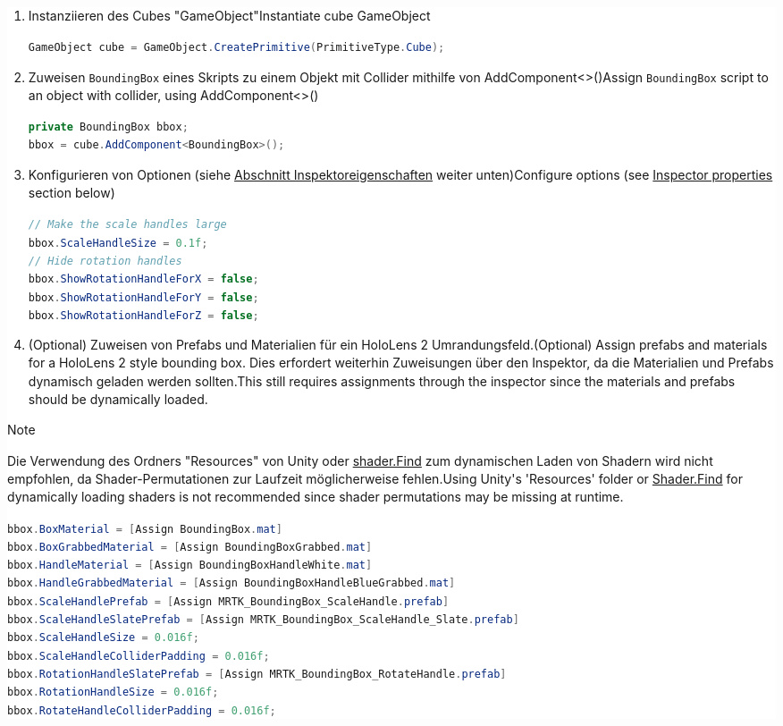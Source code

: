 1. <span data-ttu-id="354d3-125">Instanziieren des Cubes "GameObject"</span><span class="sxs-lookup"><span data-stu-id="354d3-125">Instantiate cube GameObject</span></span>

    ```c#
    GameObject cube = GameObject.CreatePrimitive(PrimitiveType.Cube);
    ```

1. <span data-ttu-id="354d3-126">Zuweisen `BoundingBox` eines Skripts zu einem Objekt mit Collider mithilfe von AddComponent<>()</span><span class="sxs-lookup"><span data-stu-id="354d3-126">Assign `BoundingBox` script to an object with collider, using AddComponent<>()</span></span>

    ```c#
    private BoundingBox bbox;
    bbox = cube.AddComponent<BoundingBox>();
    ```

1. <span data-ttu-id="354d3-127">Konfigurieren von Optionen (siehe [Abschnitt Inspektoreigenschaften](#inspector-properties) weiter unten)</span><span class="sxs-lookup"><span data-stu-id="354d3-127">Configure options (see [Inspector properties](#inspector-properties) section below)</span></span>

    ```c#
    // Make the scale handles large
    bbox.ScaleHandleSize = 0.1f;
    // Hide rotation handles
    bbox.ShowRotationHandleForX = false;
    bbox.ShowRotationHandleForY = false;
    bbox.ShowRotationHandleForZ = false;
    ```

1. <span data-ttu-id="354d3-128">(Optional) Zuweisen von Prefabs und Materialien für ein HoloLens 2 Umrandungsfeld.</span><span class="sxs-lookup"><span data-stu-id="354d3-128">(Optional) Assign prefabs and materials for a HoloLens 2 style bounding box.</span></span> <span data-ttu-id="354d3-129">Dies erfordert weiterhin Zuweisungen über den Inspektor, da die Materialien und Prefabs dynamisch geladen werden sollten.</span><span class="sxs-lookup"><span data-stu-id="354d3-129">This still requires assignments through the inspector since the materials and prefabs should be dynamically loaded.</span></span>

> [!NOTE]
> <span data-ttu-id="354d3-130">Die Verwendung des Ordners "Resources" von Unity oder [shader.Find]( https://docs.unity3d.com/ScriptReference/Shader.Find.html) zum dynamischen Laden von Shadern wird nicht empfohlen, da Shader-Permutationen zur Laufzeit möglicherweise fehlen.</span><span class="sxs-lookup"><span data-stu-id="354d3-130">Using Unity's 'Resources' folder or [Shader.Find]( https://docs.unity3d.com/ScriptReference/Shader.Find.html) for dynamically loading shaders is not recommended since shader permutations may be missing at runtime.</span></span>

```c#
bbox.BoxMaterial = [Assign BoundingBox.mat]
bbox.BoxGrabbedMaterial = [Assign BoundingBoxGrabbed.mat]
bbox.HandleMaterial = [Assign BoundingBoxHandleWhite.mat]
bbox.HandleGrabbedMaterial = [Assign BoundingBoxHandleBlueGrabbed.mat]
bbox.ScaleHandlePrefab = [Assign MRTK_BoundingBox_ScaleHandle.prefab]
bbox.ScaleHandleSlatePrefab = [Assign MRTK_BoundingBox_ScaleHandle_Slate.prefab]
bbox.ScaleHandleSize = 0.016f;
bbox.ScaleHandleColliderPadding = 0.016f;
bbox.RotationHandleSlatePrefab = [Assign MRTK_BoundingBox_RotateHandle.prefab]
bbox.RotationHandleSize = 0.016f;
bbox.RotateHandleColliderPadding = 0.016f;
```
